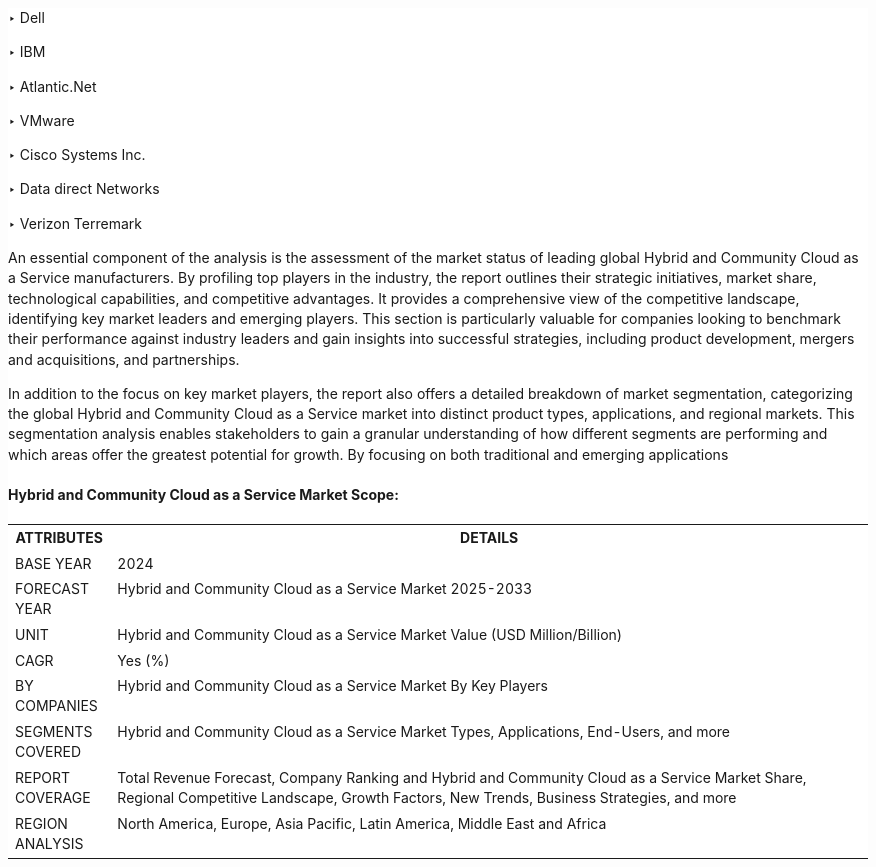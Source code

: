 ‣ Dell

‣ IBM

‣ Atlantic.Net

‣ VMware

‣ Cisco Systems Inc.

‣ Data direct Networks

‣ Verizon Terremark

An essential component of the analysis is the assessment of the market status of leading global Hybrid and Community Cloud as a Service manufacturers. By profiling top players in the industry, the report outlines their strategic initiatives, market share, technological capabilities, and competitive advantages. It provides a comprehensive view of the competitive landscape, identifying key market leaders and emerging players. This section is particularly valuable for companies looking to benchmark their performance against industry leaders and gain insights into successful strategies, including product development, mergers and acquisitions, and partnerships.

In addition to the focus on key market players, the report also offers a detailed breakdown of market segmentation, categorizing the global Hybrid and Community Cloud as a Service market into distinct product types, applications, and regional markets. This segmentation analysis enables stakeholders to gain a granular understanding of how different segments are performing and which areas offer the greatest potential for growth. By focusing on both traditional and emerging applications

<h4>Hybrid and Community Cloud as a Service Market Scope:</h4>
<table>
<tr>
<th>ATTRIBUTES</th>
<th>DETAILS</th>
</tr>
<tr>
<td>BASE YEAR</td>
<td>2024</td>
</tr>
<tr>
<td>FORECAST YEAR</td>
<td>Hybrid and Community Cloud as a Service Market 2025-2033</td>
</tr>
<tr>
<td>UNIT</td>
<td>Hybrid and Community Cloud as a Service Market Value (USD Million/Billion)</td>
<tr>
<td>CAGR</td>
<td>Yes (%)</td>
</tr>
</tr>
<tr>
<td>BY COMPANIES</td>
<td>Hybrid and Community Cloud as a Service Market By Key Players</td>
</tr>
<tr>
<td>SEGMENTS COVERED</td>
<td>Hybrid and Community Cloud as a Service Market Types, Applications, End-Users, and more</td>
</tr>
<tr>
<td>REPORT COVERAGE</td>
<td>Total Revenue Forecast, Company Ranking and Hybrid and Community Cloud as a Service Market Share, Regional Competitive Landscape, Growth Factors, New Trends, Business Strategies, and more</td>
</tr>
<tr>
<td>REGION ANALYSIS</td>
<td>North America, Europe, Asia Pacific, Latin America, Middle East and Africa</td>
</tr>
</table>